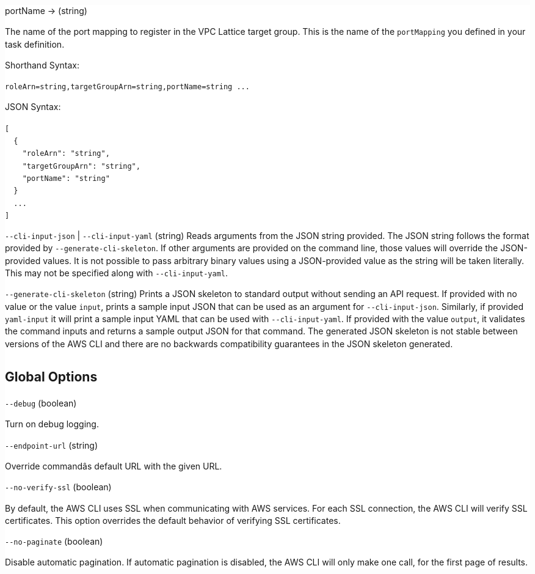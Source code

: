 portName -> (string)

The name of the port mapping to register in the VPC Lattice target group. This is the name of the `portMapping` you defined in your task definition.

Shorthand Syntax:

```
roleArn=string,targetGroupArn=string,portName=string ...
```

JSON Syntax:

```
[
  {
    "roleArn": "string",
    "targetGroupArn": "string",
    "portName": "string"
  }
  ...
]
```

`--cli-input-json` | `--cli-input-yaml` (string)
Reads arguments from the JSON string provided. The JSON string follows the format provided by `--generate-cli-skeleton`. If other arguments are provided on the command line, those values will override the JSON-provided values. It is not possible to pass arbitrary binary values using a JSON-provided value as the string will be taken literally. This may not be specified along with `--cli-input-yaml`.

`--generate-cli-skeleton` (string)
Prints a JSON skeleton to standard output without sending an API request. If provided with no value or the value `input`, prints a sample input JSON that can be used as an argument for `--cli-input-json`. Similarly, if provided `yaml-input` it will print a sample input YAML that can be used with `--cli-input-yaml`. If provided with the value `output`, it validates the command inputs and returns a sample output JSON for that command. The generated JSON skeleton is not stable between versions of the AWS CLI and there are no backwards compatibility guarantees in the JSON skeleton generated.

## Global Options

`--debug` (boolean)

Turn on debug logging.

`--endpoint-url` (string)

Override commandâs default URL with the given URL.

`--no-verify-ssl` (boolean)

By default, the AWS CLI uses SSL when communicating with AWS services. For each SSL connection, the AWS CLI will verify SSL certificates. This option overrides the default behavior of verifying SSL certificates.

`--no-paginate` (boolean)

Disable automatic pagination. If automatic pagination is disabled, the AWS CLI will only make one call, for the first page of results.
